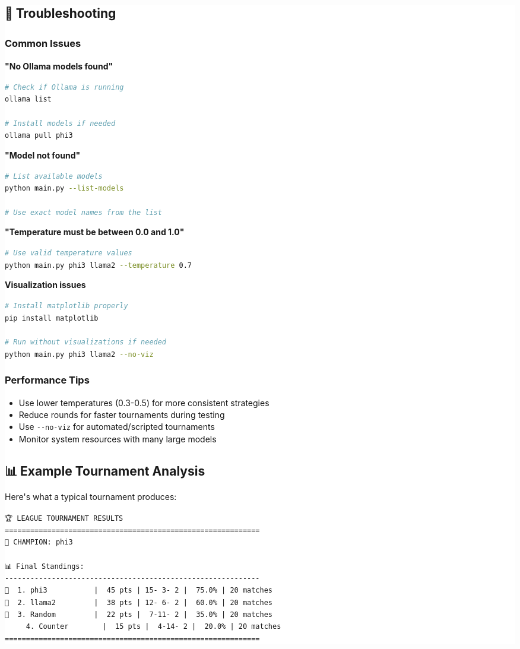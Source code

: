 ## 🚨 Troubleshooting

### Common Issues

**"No Ollama models found"**
```bash
# Check if Ollama is running
ollama list

# Install models if needed
ollama pull phi3
```

**"Model not found"**
```bash
# List available models
python main.py --list-models

# Use exact model names from the list
```

**"Temperature must be between 0.0 and 1.0"**
```bash
# Use valid temperature values
python main.py phi3 llama2 --temperature 0.7
```

**Visualization issues**
```bash
# Install matplotlib properly
pip install matplotlib

# Run without visualizations if needed
python main.py phi3 llama2 --no-viz
```

### Performance Tips
- Use lower temperatures (0.3-0.5) for more consistent strategies
- Reduce rounds for faster tournaments during testing
- Use `--no-viz` for automated/scripted tournaments
- Monitor system resources with many large models

## 📊 Example Tournament Analysis

Here's what a typical tournament produces:

```
🏆 LEAGUE TOURNAMENT RESULTS
============================================================
🥇 CHAMPION: phi3

📊 Final Standings:
------------------------------------------------------------
🥇  1. phi3           |  45 pts | 15- 3- 2 |  75.0% | 20 matches
🥈  2. llama2         |  38 pts | 12- 6- 2 |  60.0% | 20 matches
🥉  3. Random         |  22 pts |  7-11- 2 |  35.0% | 20 matches
     4. Counter        |  15 pts |  4-14- 2 |  20.0% | 20 matches
============================================================
```
